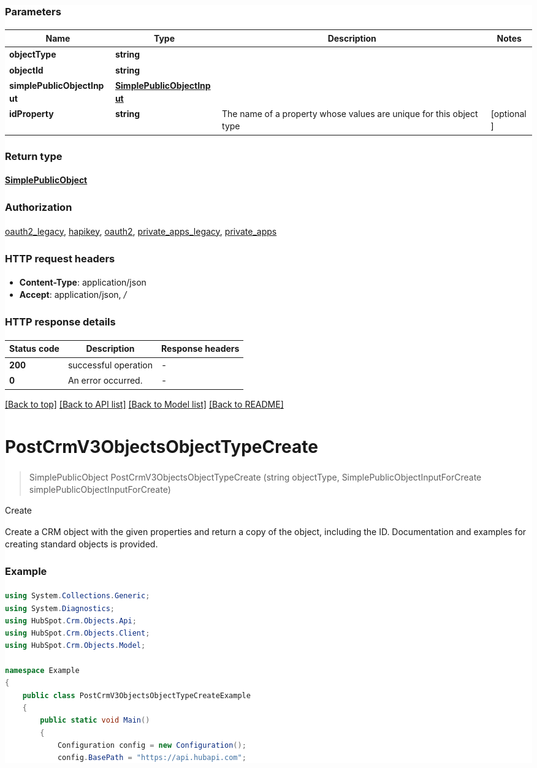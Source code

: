 ### Parameters

| Name | Type | Description | Notes |
|------|------|-------------|-------|
| **objectType** | **string** |  |  |
| **objectId** | **string** |  |  |
| **simplePublicObjectInput** | [**SimplePublicObjectInput**](SimplePublicObjectInput.md) |  |  |
| **idProperty** | **string** | The name of a property whose values are unique for this object type | [optional]  |

### Return type

[**SimplePublicObject**](SimplePublicObject.md)

### Authorization

[oauth2_legacy](../README.md#oauth2_legacy), [hapikey](../README.md#hapikey), [oauth2](../README.md#oauth2), [private_apps_legacy](../README.md#private_apps_legacy), [private_apps](../README.md#private_apps)

### HTTP request headers

 - **Content-Type**: application/json
 - **Accept**: application/json, */*


### HTTP response details
| Status code | Description | Response headers |
|-------------|-------------|------------------|
| **200** | successful operation |  -  |
| **0** | An error occurred. |  -  |

[[Back to top]](#) [[Back to API list]](../README.md#documentation-for-api-endpoints) [[Back to Model list]](../README.md#documentation-for-models) [[Back to README]](../README.md)

<a id="postcrmv3objectsobjecttypecreate"></a>
# **PostCrmV3ObjectsObjectTypeCreate**
> SimplePublicObject PostCrmV3ObjectsObjectTypeCreate (string objectType, SimplePublicObjectInputForCreate simplePublicObjectInputForCreate)

Create

Create a CRM object with the given properties and return a copy of the object, including the ID. Documentation and examples for creating standard objects is provided.

### Example
```csharp
using System.Collections.Generic;
using System.Diagnostics;
using HubSpot.Crm.Objects.Api;
using HubSpot.Crm.Objects.Client;
using HubSpot.Crm.Objects.Model;

namespace Example
{
    public class PostCrmV3ObjectsObjectTypeCreateExample
    {
        public static void Main()
        {
            Configuration config = new Configuration();
            config.BasePath = "https://api.hubapi.com";
```